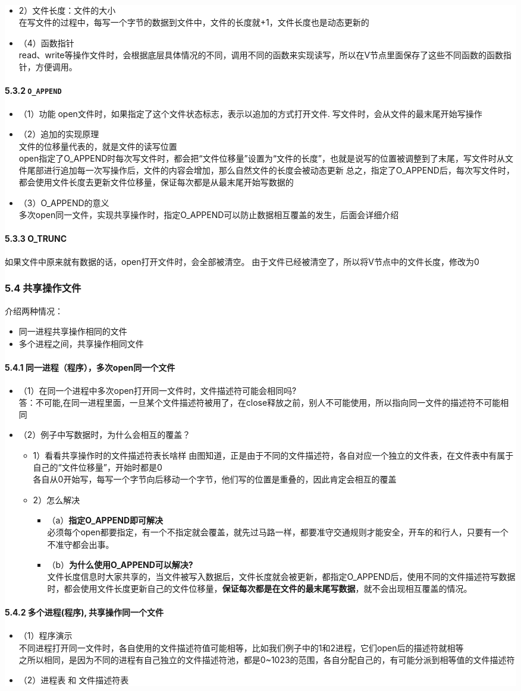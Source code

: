   + 2）文件长度：文件的大小   
      在写文件的过程中，每写一个字节的数据到文件中，文件的长度就+1，文件长度也是动态更新的

+ （4）函数指针  
  read、write等操作文件时，会根据底层具体情况的不同，调用不同的函数来实现读写，所以在V节点里面保存了这些不同函数的函数指针，方便调用。

#### 5.3.2 `O_APPEND` 

+ （1）功能
  open文件时，如果指定了这个文件状态标志，表示以追加的方式打开文件. 写文件时，会从文件的最末尾开始写操作

+ （2）追加的实现原理    
  文件的位移量代表的，就是文件的读写位置  
  open指定了O_APPEND时每次写文件时，都会把“文件位移量”设置为“文件的长度”，也就是说写的位置被调整到了末尾，写文件时从文件尾部进行追加每一次写操作后，文件的内容会增加，那么自然文件的长度会被动态更新
  总之，指定了O_APPEND后，每次写文件时，都会使用文件长度去更新文件位移量，保证每次都是从最末尾开始写数据的  

+ （3）O_APPEND的意义  
  多次open同一文件，实现共享操作时，指定O_APPEND可以防止数据相互覆盖的发生，后面会详细介绍

#### 5.3.3 O_TRUNC
  如果文件中原来就有数据的话，open打开文件时，会全部被清空。
  由于文件已经被清空了，所以将V节点中的文件长度，修改为0

### 5.4 共享操作文件

介绍两种情况：    
+ 同一进程共享操作相同的文件  
+ 多个进程之间，共享操作相同文件  

#### 5.4.1 同一进程（程序），多次open同一个文件

+ （1）在同一个进程中多次open打开同一文件时，文件描述符可能会相同吗?   
  答：不可能,在同一进程里面，一旦某个文件描述符被用了，在close释放之前，别人不可能使用，所以指向同一文件的描述符不可能相同  

+ （2）例子中写数据时，为什么会相互的覆盖？  
  + 1）看看共享操作时的文件描述符表长啥样
    由图知道，正是由于不同的文件描述符，各自对应一个独立的文件表，在文件表中有属于自己的“文件位移量”，开始时都是0  
    各自从0开始写，每写一个字节向后移动一个字节，他们写的位置是重叠的，因此肯定会相互的覆盖  
    
  + 2）怎么解决
    + （a）**指定O_APPEND即可解决**  
      必须每个open都要指定，有一个不指定就会覆盖，就先过马路一样，都要准守交通规则才能安全，开车的和行人，只要有一个不准守都会出事。

    + （b）**为什么使用O_APPEND可以解决?**  
      文件长度信息时大家共享的，当文件被写入数据后，文件长度就会被更新，都指定O_APPEND后，使用不同的文件描述符写数据时，都会使用文件长度更新自己的文件位移量，**保证每次都是在文件的最末尾写数据**，就不会出现相互覆盖的情况。

#### 5.4.2 多个进程(程序), 共享操作同一个文件			

+ （1）程序演示  
  不同进程打开同一文件时，各自使用的文件描述符值可能相等，比如我们例子中的1和2进程，它们open后的描述符就相等  
  之所以相同，是因为不同的进程有自己独立的文件描述符池，都是0~1023的范围，各自分配自己的，有可能分派到相等值的文件描述符  

+ （2）进程表 和 文件描述符表 